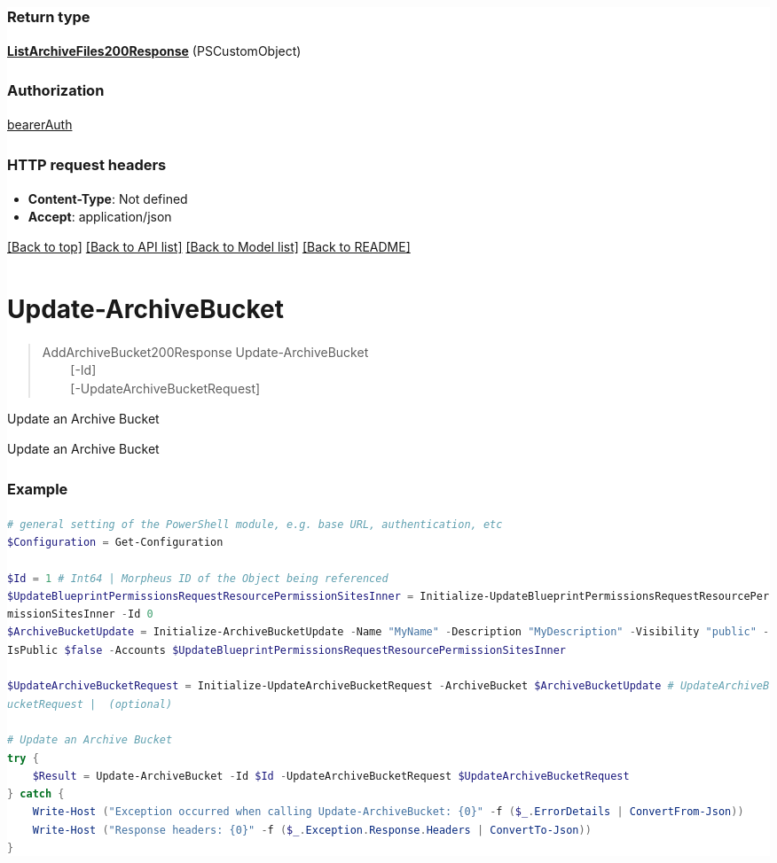 ### Return type

[**ListArchiveFiles200Response**](ListArchiveFiles200Response.md) (PSCustomObject)

### Authorization

[bearerAuth](../README.md#bearerAuth)

### HTTP request headers

 - **Content-Type**: Not defined
 - **Accept**: application/json

[[Back to top]](#) [[Back to API list]](../README.md#documentation-for-api-endpoints) [[Back to Model list]](../README.md#documentation-for-models) [[Back to README]](../README.md)

<a id="Update-ArchiveBucket"></a>
# **Update-ArchiveBucket**
> AddArchiveBucket200Response Update-ArchiveBucket<br>
> &nbsp;&nbsp;&nbsp;&nbsp;&nbsp;&nbsp;&nbsp;&nbsp;[-Id] <Int64><br>
> &nbsp;&nbsp;&nbsp;&nbsp;&nbsp;&nbsp;&nbsp;&nbsp;[-UpdateArchiveBucketRequest] <PSCustomObject><br>

Update an Archive Bucket

Update an Archive Bucket

### Example
```powershell
# general setting of the PowerShell module, e.g. base URL, authentication, etc
$Configuration = Get-Configuration

$Id = 1 # Int64 | Morpheus ID of the Object being referenced
$UpdateBlueprintPermissionsRequestResourcePermissionSitesInner = Initialize-UpdateBlueprintPermissionsRequestResourcePermissionSitesInner -Id 0
$ArchiveBucketUpdate = Initialize-ArchiveBucketUpdate -Name "MyName" -Description "MyDescription" -Visibility "public" -IsPublic $false -Accounts $UpdateBlueprintPermissionsRequestResourcePermissionSitesInner

$UpdateArchiveBucketRequest = Initialize-UpdateArchiveBucketRequest -ArchiveBucket $ArchiveBucketUpdate # UpdateArchiveBucketRequest |  (optional)

# Update an Archive Bucket
try {
    $Result = Update-ArchiveBucket -Id $Id -UpdateArchiveBucketRequest $UpdateArchiveBucketRequest
} catch {
    Write-Host ("Exception occurred when calling Update-ArchiveBucket: {0}" -f ($_.ErrorDetails | ConvertFrom-Json))
    Write-Host ("Response headers: {0}" -f ($_.Exception.Response.Headers | ConvertTo-Json))
}
```
